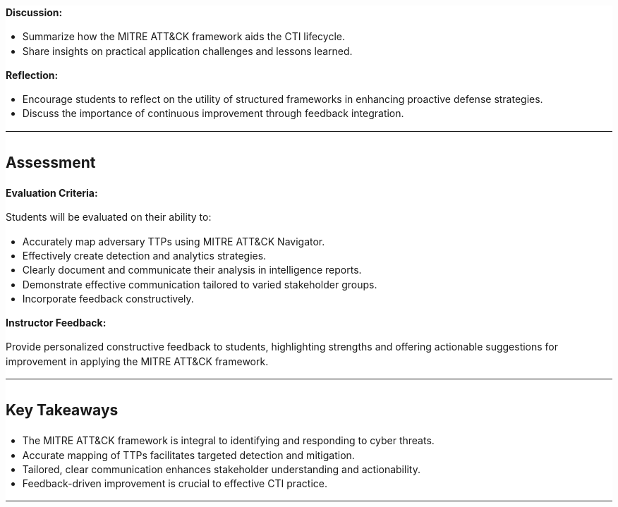 **Discussion:**

- Summarize how the MITRE ATT&CK framework aids the CTI lifecycle.
- Share insights on practical application challenges and lessons learned.

**Reflection:**

- Encourage students to reflect on the utility of structured frameworks in enhancing proactive defense strategies.
- Discuss the importance of continuous improvement through feedback integration.

---

## Assessment

**Evaluation Criteria:**

Students will be evaluated on their ability to:

- Accurately map adversary TTPs using MITRE ATT&CK Navigator.
- Effectively create detection and analytics strategies.
- Clearly document and communicate their analysis in intelligence reports.
- Demonstrate effective communication tailored to varied stakeholder groups.
- Incorporate feedback constructively.

**Instructor Feedback:**

Provide personalized constructive feedback to students, highlighting strengths and offering actionable suggestions for improvement in applying the MITRE ATT&CK framework.

---

## Key Takeaways

- The MITRE ATT&CK framework is integral to identifying and responding to cyber threats.
- Accurate mapping of TTPs facilitates targeted detection and mitigation.
- Tailored, clear communication enhances stakeholder understanding and actionability.
- Feedback-driven improvement is crucial to effective CTI practice.

---
